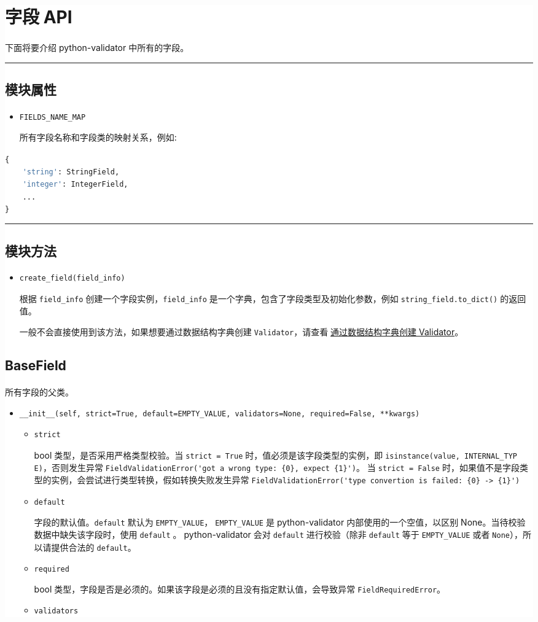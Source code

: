 # 字段 API

下面将要介绍 python-validator 中所有的字段。

---

## 模块属性

- `FIELDS_NAME_MAP`

     所有字段名称和字段类的映射关系，例如:

```python
{
    'string': StringField,
    'integer': IntegerField,
    ...
}
```

---


## 模块方法

- `create_field(field_info)`

    根据 `field_info` 创建一个字段实例，`field_info` 是一个字典，包含了字段类型及初始化参数，例如 `string_field.to_dict()` 的返回值。

    一般不会直接使用到该方法，如果想要通过数据结构字典创建 `Validator`，请查看 [通过数据结构字典创建 Validator](advanced.md#validator_1)。



## BaseField

所有字段的父类。

- `__init__(self, strict=True, default=EMPTY_VALUE, validators=None, required=False, **kwargs)`

    - `strict`

        bool 类型，是否采用严格类型校验。当 `strict = True` 时，值必须是该字段类型的实例，即 `isinstance(value, INTERNAL_TYPE)`，否则发生异常 `FieldValidationError('got a wrong type: {0}, expect {1}')`。 当 `strict = False` 时，如果值不是字段类型的实例，会尝试进行类型转换，假如转换失败发生异常 `FieldValidationError('type convertion is failed: {0} -> {1}')`

    - `default`

        字段的默认值。`default` 默认为 `EMPTY_VALUE`， `EMPTY_VALUE` 是 python-validator 内部使用的一个空值，以区别 None。当待校验数据中缺失该字段时，使用 `default` 。 python-validator 会对 `default` 进行校验（除非 `default` 等于 `EMPTY_VALUE` 或者 `None`），所以请提供合法的 `default`。

    - `required`

        bool 类型，字段是否是必须的。如果该字段是必须的且没有指定默认值，会导致异常 `FieldRequiredError`。

    - `validators`
